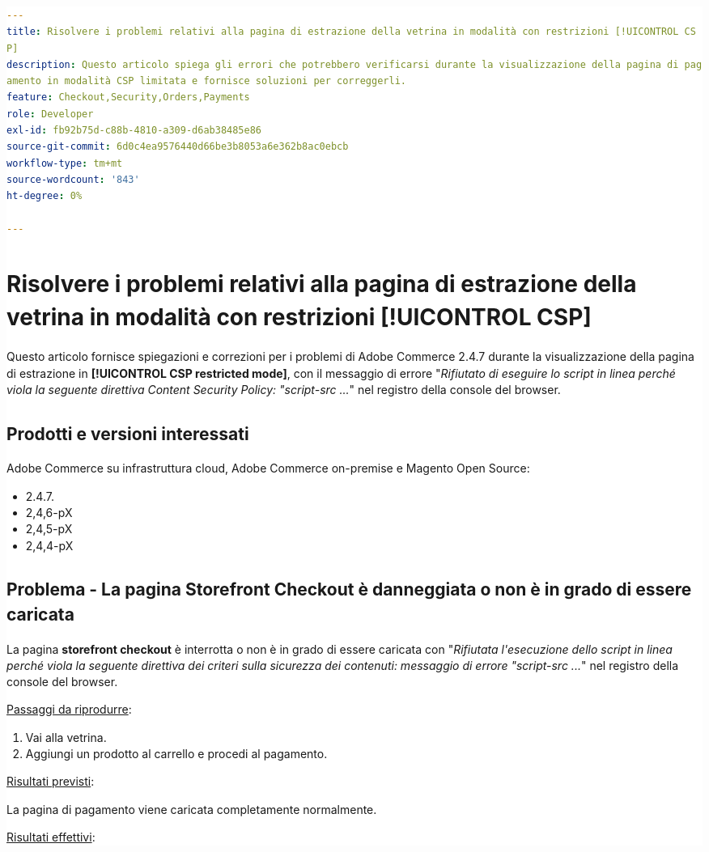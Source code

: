 ```yaml
---
title: Risolvere i problemi relativi alla pagina di estrazione della vetrina in modalità con restrizioni [!UICONTROL CSP]
description: Questo articolo spiega gli errori che potrebbero verificarsi durante la visualizzazione della pagina di pagamento in modalità CSP limitata e fornisce soluzioni per correggerli.
feature: Checkout,Security,Orders,Payments
role: Developer
exl-id: fb92b75d-c88b-4810-a309-d6ab38485e86
source-git-commit: 6d0c4ea9576440d66be3b8053a6e362b8ac0ebcb
workflow-type: tm+mt
source-wordcount: '843'
ht-degree: 0%

---
```


# Risolvere i problemi relativi alla pagina di estrazione della vetrina in modalità con restrizioni [!UICONTROL CSP]

Questo articolo fornisce spiegazioni e correzioni per i problemi di Adobe Commerce 2.4.7 durante la visualizzazione della pagina di estrazione in **[!UICONTROL CSP restricted mode]**, con il messaggio di errore &quot;*Rifiutato di eseguire lo script in linea perché viola la seguente direttiva Content Security Policy: &quot;script-src ...*&quot; nel registro della console del browser.

## Prodotti e versioni interessati

Adobe Commerce su infrastruttura cloud, Adobe Commerce on-premise e Magento Open Source:

* 2.4.7.
* 2,4,6-pX
* 2,4,5-pX
* 2,4,4-pX

## Problema - La pagina Storefront Checkout è danneggiata o non è in grado di essere caricata

La pagina **storefront checkout** è interrotta o non è in grado di essere caricata con &quot;*Rifiutata l&#39;esecuzione dello script in linea perché viola la seguente direttiva dei criteri sulla sicurezza dei contenuti: messaggio di errore &quot;script-src ...*&quot; nel registro della console del browser.

<u>Passaggi da riprodurre</u>:

1. Vai alla vetrina.
1. Aggiungi un prodotto al carrello e procedi al pagamento.

<u>Risultati previsti</u>:

La pagina di pagamento viene caricata completamente normalmente.

<u>Risultati effettivi</u>:
